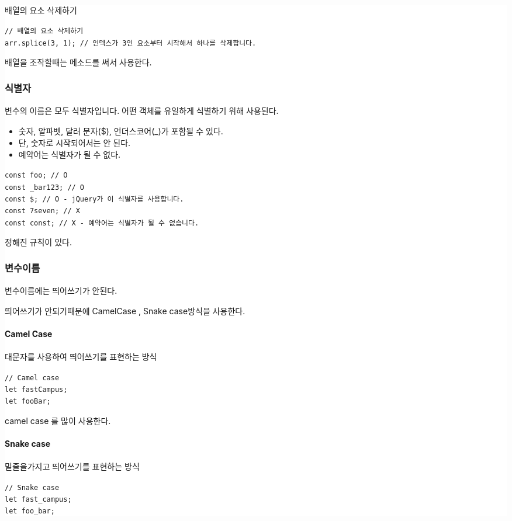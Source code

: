 배열의 요소 삭제하기

```
// 배열의 요소 삭제하기
arr.splice(3, 1); // 인덱스가 3인 요소부터 시작해서 하나를 삭제합니다.
```

배열을 조작할때는 메소드를 써서 사용한다.



### 식별자

변수의 이름은 모두 식별자입니다. 어떤 객체를 유일하게 식별하기 위해 사용된다.

- 숫자, 알파벳, 달러 문자($), 언더스코어(_)가 포함될 수 있다.
- 단, 숫자로 시작되어서는 안 된다.
- 예약어는 식별자가 될 수 없다.

```
const foo; // O
const _bar123; // O
const $; // O - jQuery가 이 식별자를 사용합니다.
const 7seven; // X
const const; // X - 예약어는 식별자가 될 수 없습니다.
```

정해진 규칙이 있다.



### 변수이름

변수이름에는 띄어쓰기가 안된다.

띄어쓰기가 안되기때문에 CamelCase , Snake case방식을 사용한다.

#### Camel Case

대문자를 사용하여 띄어쓰기를 표현하는 방식

```
// Camel case
let fastCampus;
let fooBar;
```

camel case 를 많이 사용한다.

#### Snake case

밑줄을가지고 띄어쓰기를 표현하는 방식

```
// Snake case
let fast_campus;
let foo_bar;
```


